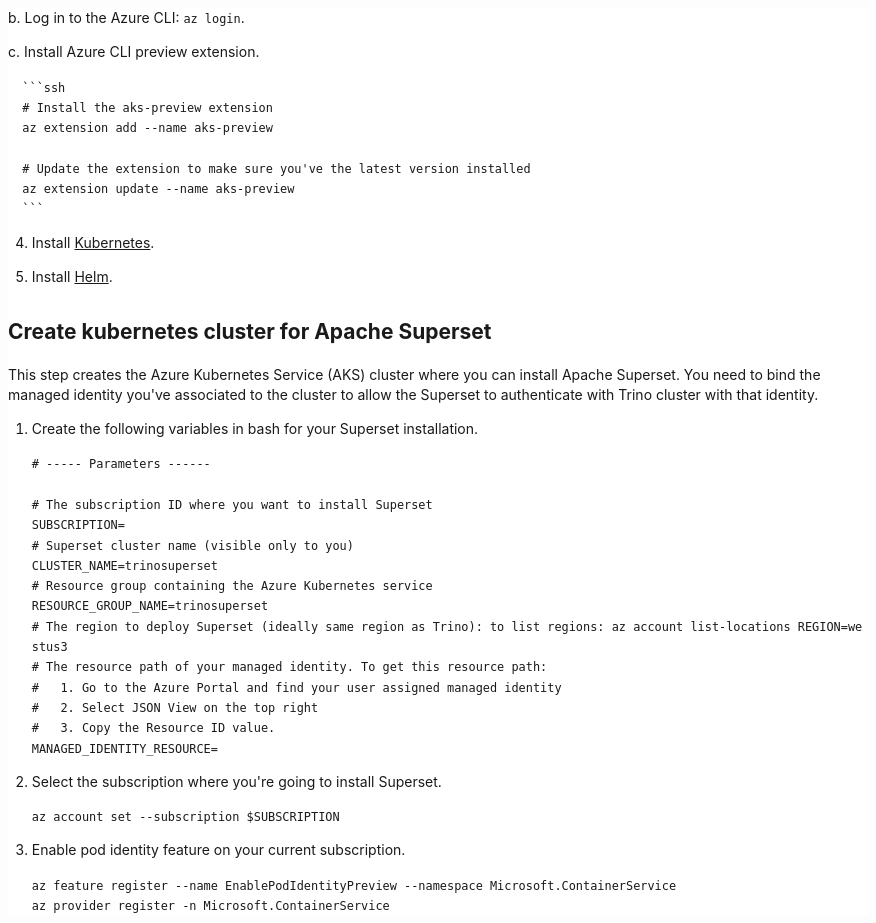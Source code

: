    b. Log in to the Azure CLI: `az login`.

   c. Install Azure CLI preview extension.
   
      ```ssh
      # Install the aks-preview extension
      az extension add --name aks-preview

      # Update the extension to make sure you've the latest version installed
      az extension update --name aks-preview
      ```

4. Install [Kubernetes](https://kubernetes.io/docs/tasks/tools/).

5. Install [Helm](https://helm.sh/docs/intro/install/).

## Create kubernetes cluster for Apache Superset

This step creates the Azure Kubernetes Service (AKS) cluster where you can install Apache Superset. You need to bind the managed identity you've associated to the cluster to allow the Superset to authenticate with Trino cluster with that identity.

1. Create the following variables in bash for your Superset installation.

   ```ssh
   # ----- Parameters ------

   # The subscription ID where you want to install Superset
   SUBSCRIPTION=
   # Superset cluster name (visible only to you)
   CLUSTER_NAME=trinosuperset 
   # Resource group containing the Azure Kubernetes service
   RESOURCE_GROUP_NAME=trinosuperset 
   # The region to deploy Superset (ideally same region as Trino): to list regions: az account list-locations REGION=westus3 
   # The resource path of your managed identity. To get this resource path:
   #   1. Go to the Azure Portal and find your user assigned managed identity
   #   2. Select JSON View on the top right
   #   3. Copy the Resource ID value.
   MANAGED_IDENTITY_RESOURCE=
   ```


2. Select the subscription where you're going to install Superset.

    ```ssh
    az account set --subscription $SUBSCRIPTION
    ```

3. Enable pod identity feature on your current subscription.
   
    ```ssh
    az feature register --name EnablePodIdentityPreview --namespace Microsoft.ContainerService
    az provider register -n Microsoft.ContainerService
    ```
